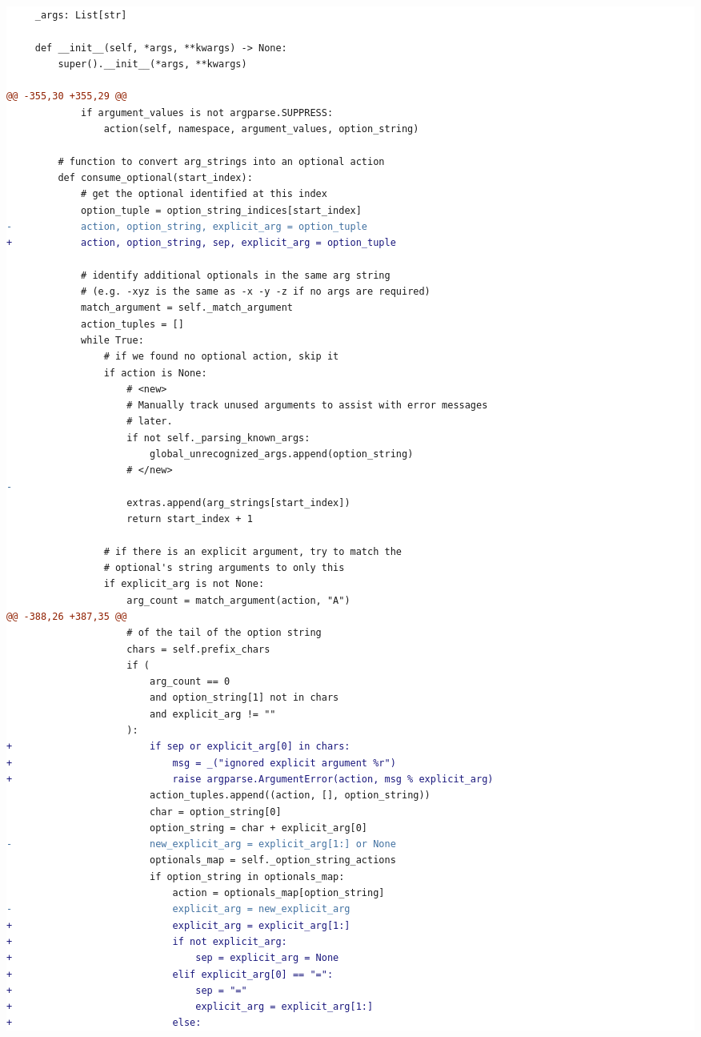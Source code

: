 ```diff
     _args: List[str]
 
     def __init__(self, *args, **kwargs) -> None:
         super().__init__(*args, **kwargs)
 
@@ -355,30 +355,29 @@
             if argument_values is not argparse.SUPPRESS:
                 action(self, namespace, argument_values, option_string)
 
         # function to convert arg_strings into an optional action
         def consume_optional(start_index):
             # get the optional identified at this index
             option_tuple = option_string_indices[start_index]
-            action, option_string, explicit_arg = option_tuple
+            action, option_string, sep, explicit_arg = option_tuple
 
             # identify additional optionals in the same arg string
             # (e.g. -xyz is the same as -x -y -z if no args are required)
             match_argument = self._match_argument
             action_tuples = []
             while True:
                 # if we found no optional action, skip it
                 if action is None:
                     # <new>
                     # Manually track unused arguments to assist with error messages
                     # later.
                     if not self._parsing_known_args:
                         global_unrecognized_args.append(option_string)
                     # </new>
-
                     extras.append(arg_strings[start_index])
                     return start_index + 1
 
                 # if there is an explicit argument, try to match the
                 # optional's string arguments to only this
                 if explicit_arg is not None:
                     arg_count = match_argument(action, "A")
@@ -388,26 +387,35 @@
                     # of the tail of the option string
                     chars = self.prefix_chars
                     if (
                         arg_count == 0
                         and option_string[1] not in chars
                         and explicit_arg != ""
                     ):
+                        if sep or explicit_arg[0] in chars:
+                            msg = _("ignored explicit argument %r")
+                            raise argparse.ArgumentError(action, msg % explicit_arg)
                         action_tuples.append((action, [], option_string))
                         char = option_string[0]
                         option_string = char + explicit_arg[0]
-                        new_explicit_arg = explicit_arg[1:] or None
                         optionals_map = self._option_string_actions
                         if option_string in optionals_map:
                             action = optionals_map[option_string]
-                            explicit_arg = new_explicit_arg
+                            explicit_arg = explicit_arg[1:]
+                            if not explicit_arg:
+                                sep = explicit_arg = None
+                            elif explicit_arg[0] == "=":
+                                sep = "="
+                                explicit_arg = explicit_arg[1:]
+                            else:
```